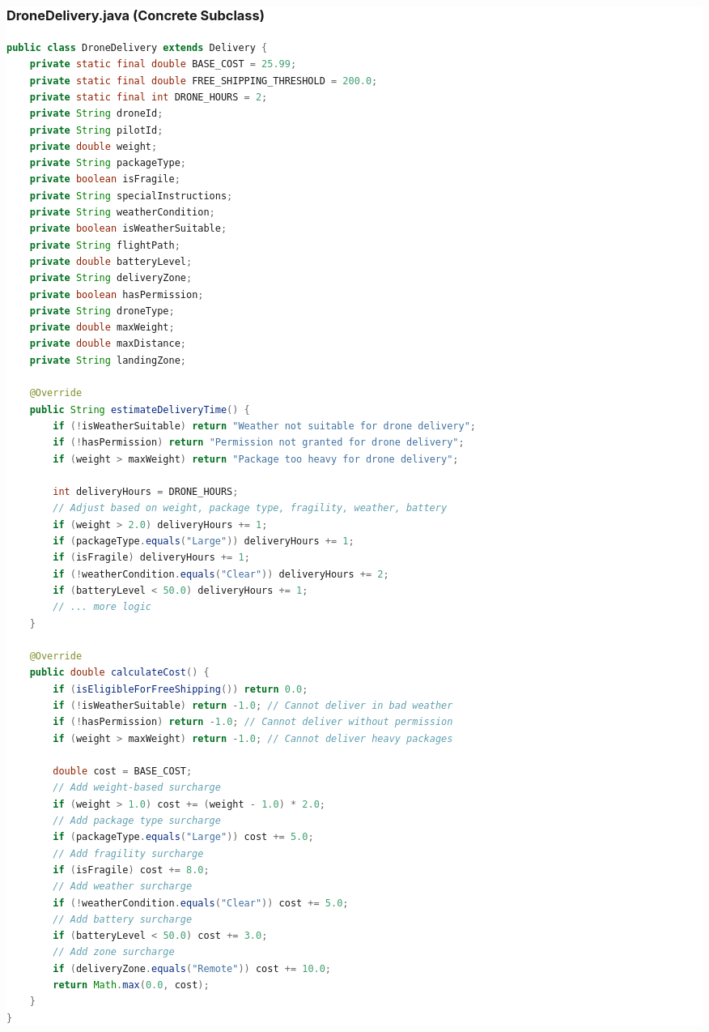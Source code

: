 ### DroneDelivery.java (Concrete Subclass)
```java
public class DroneDelivery extends Delivery {
    private static final double BASE_COST = 25.99;
    private static final double FREE_SHIPPING_THRESHOLD = 200.0;
    private static final int DRONE_HOURS = 2;
    private String droneId;
    private String pilotId;
    private double weight;
    private String packageType;
    private boolean isFragile;
    private String specialInstructions;
    private String weatherCondition;
    private boolean isWeatherSuitable;
    private String flightPath;
    private double batteryLevel;
    private String deliveryZone;
    private boolean hasPermission;
    private String droneType;
    private double maxWeight;
    private double maxDistance;
    private String landingZone;
    
    @Override
    public String estimateDeliveryTime() {
        if (!isWeatherSuitable) return "Weather not suitable for drone delivery";
        if (!hasPermission) return "Permission not granted for drone delivery";
        if (weight > maxWeight) return "Package too heavy for drone delivery";
        
        int deliveryHours = DRONE_HOURS;
        // Adjust based on weight, package type, fragility, weather, battery
        if (weight > 2.0) deliveryHours += 1;
        if (packageType.equals("Large")) deliveryHours += 1;
        if (isFragile) deliveryHours += 1;
        if (!weatherCondition.equals("Clear")) deliveryHours += 2;
        if (batteryLevel < 50.0) deliveryHours += 1;
        // ... more logic
    }
    
    @Override
    public double calculateCost() {
        if (isEligibleForFreeShipping()) return 0.0;
        if (!isWeatherSuitable) return -1.0; // Cannot deliver in bad weather
        if (!hasPermission) return -1.0; // Cannot deliver without permission
        if (weight > maxWeight) return -1.0; // Cannot deliver heavy packages
        
        double cost = BASE_COST;
        // Add weight-based surcharge
        if (weight > 1.0) cost += (weight - 1.0) * 2.0;
        // Add package type surcharge
        if (packageType.equals("Large")) cost += 5.0;
        // Add fragility surcharge
        if (isFragile) cost += 8.0;
        // Add weather surcharge
        if (!weatherCondition.equals("Clear")) cost += 5.0;
        // Add battery surcharge
        if (batteryLevel < 50.0) cost += 3.0;
        // Add zone surcharge
        if (deliveryZone.equals("Remote")) cost += 10.0;
        return Math.max(0.0, cost);
    }
}
```
